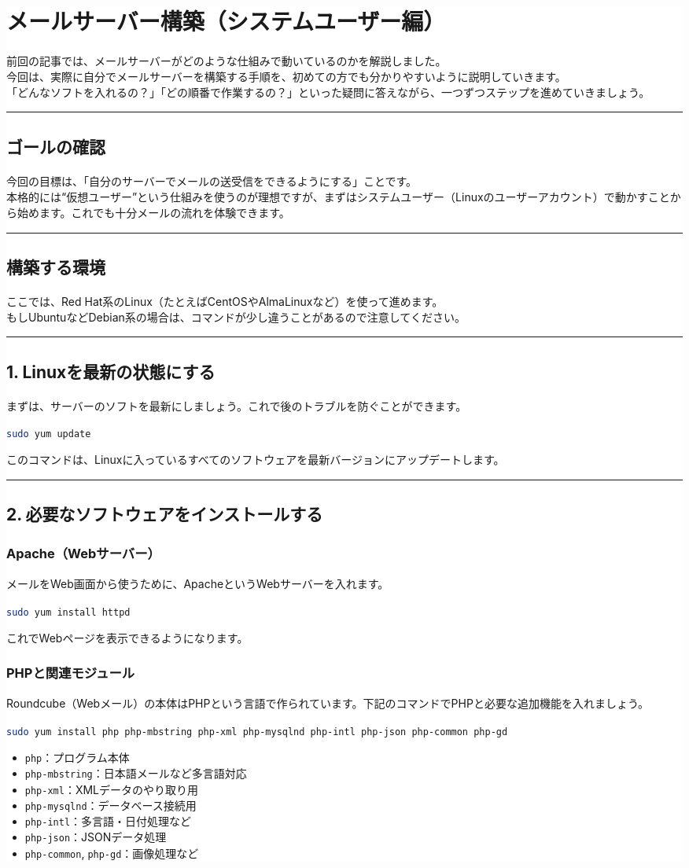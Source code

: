 # メールサーバー構築（システムユーザー編）

前回の記事では、メールサーバーがどのような仕組みで動いているのかを解説しました。  
今回は、実際に自分でメールサーバーを構築する手順を、初めての方でも分かりやすいように説明していきます。  
「どんなソフトを入れるの？」「どの順番で作業するの？」といった疑問に答えながら、一つずつステップを進めていきましょう。

---

## ゴールの確認

今回の目標は、「自分のサーバーでメールの送受信をできるようにする」ことです。  
本格的には“仮想ユーザー”という仕組みを使うのが理想ですが、まずはシステムユーザー（Linuxのユーザーアカウント）で動かすことから始めます。これでも十分メールの流れを体験できます。

---

## 構築する環境

ここでは、Red Hat系のLinux（たとえばCentOSやAlmaLinuxなど）を使って進めます。  
もしUbuntuなどDebian系の場合は、コマンドが少し違うことがあるので注意してください。

---

## 1. Linuxを最新の状態にする

まずは、サーバーのソフトを最新にしましょう。これで後のトラブルを防ぐことができます。

```bash
sudo yum update
```
このコマンドは、Linuxに入っているすべてのソフトウェアを最新バージョンにアップデートします。

---

## 2. 必要なソフトウェアをインストールする

### Apache（Webサーバー）

メールをWeb画面から使うために、ApacheというWebサーバーを入れます。

```bash
sudo yum install httpd
```
これでWebページを表示できるようになります。

### PHPと関連モジュール

Roundcube（Webメール）の本体はPHPという言語で作られています。下記のコマンドでPHPと必要な追加機能を入れましょう。

```bash
sudo yum install php php-mbstring php-xml php-mysqlnd php-intl php-json php-common php-gd
```
- `php`：プログラム本体
- `php-mbstring`：日本語メールなど多言語対応
- `php-xml`：XMLデータのやり取り用
- `php-mysqlnd`：データベース接続用
- `php-intl`：多言語・日付処理など
- `php-json`：JSONデータ処理
- `php-common`, `php-gd`：画像処理など
